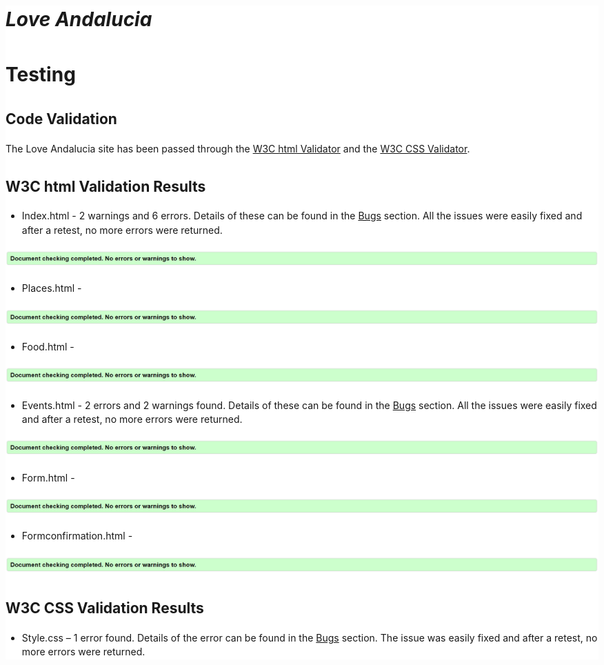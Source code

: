 ﻿# **_Love Andalucia_**

# Testing

## Code Validation

The Love Andalucia site has been passed through the [W3C html Validator](https://validator.w3.org/) and the [W3C CSS Validator](https://jigsaw.w3.org/css-validator/).

## W3C html Validation Results

* Index.html - 2 warnings and 6 errors. Details of these can be found in the [Bugs](<#known-bugs>) section. All the issues were easily fixed and after a retest, no more errors were returned.

![W3C html home page validation results](assets/readmeimages/w3chtmlpass.PNG)

* Places.html -  

![W3C html places page validation results](assets/readmeimages/w3chtmlpass.PNG)

* Food.html -  

![W3C html food page validation results](assets/readmeimages/w3chtmlpass.PNG)

* Events.html -  2 errors and 2 warnings found. Details of these can be found in the [Bugs](<#known-bugs>) section. All the issues were easily fixed and after a retest, no more errors were returned.

![W3C html events page validation pass results](assets/readmeimages/w3chtmlpass.PNG)

* Form.html -  

![W3C html form page validation results](assets/readmeimages/w3chtmlpass.PNG)

* Formconfirmation.html -  

![W3C html form page validation results](assets/readmeimages/w3chtmlpass.PNG)

## W3C CSS Validation Results

* Style.css – 1 error found. Details of the error can be found in the [Bugs](<#known-bugs>) section. The issue was easily fixed and after a retest, no more errors were returned.
